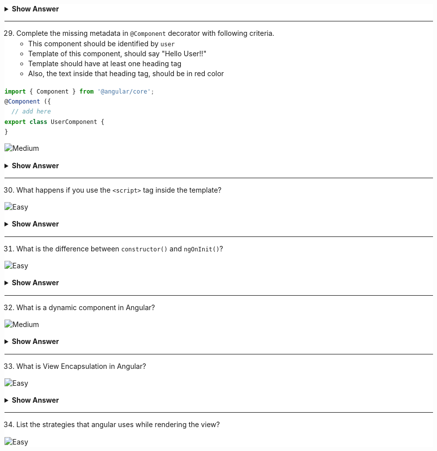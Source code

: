 <details><summary><b>Show Answer</b></summary></details>

---

29. Complete the missing metadata in `@Component` decorator with following criteria.
    -  This component should be identified by `user`
    -  Template of this component, should say "Hello User!!"
    -  Template should have at least one heading tag
    -  Also, the text inside that heading tag, should be in red color
```ts
import { Component } from '@angular/core';
@Component ({
  // add here
export class UserComponent {
} 
```	
	
![Medium](https://github.com/revaturelabs/interviewquestions/blob/dev/ComplexityTags/Medium%20(2).svg)
	
<details><summary><b>Show Answer</b></summary></details>
  
---
	
30. What happens if you use the `<script>` tag inside the template?
	
![Easy](https://github.com/revaturelabs/interviewquestions/blob/dev/ComplexityTags/simple%20(2).svg)
	
<details><summary><b>Show Answer</b></summary></details>
  
---
	
31. What is the difference between `constructor()` and `ngOnInit()`?
	
![Easy](https://github.com/revaturelabs/interviewquestions/blob/dev/ComplexityTags/simple%20(2).svg)
	
<details><summary><b>Show Answer</b></summary></details>
  
---

32. What is a dynamic component in Angular?

![Medium](https://github.com/revaturelabs/interviewquestions/blob/dev/ComplexityTags/Medium%20(2).svg)
<details><summary><b>Show Answer</b></summary></details>
  
---
	
33. What is View Encapsulation in Angular?
	
![Easy](https://github.com/revaturelabs/interviewquestions/blob/dev/ComplexityTags/simple%20(2).svg)

<details><summary><b>Show Answer</b></summary></details>
  
---
 
34. List the strategies that angular uses while rendering the view?
	
![Easy](https://github.com/revaturelabs/interviewquestions/blob/dev/ComplexityTags/simple%20(2).svg)

